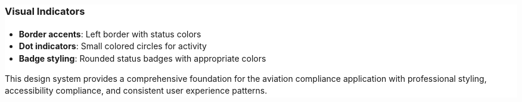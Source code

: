 ### Visual Indicators
- **Border accents**: Left border with status colors
- **Dot indicators**: Small colored circles for activity
- **Badge styling**: Rounded status badges with appropriate colors

This design system provides a comprehensive foundation for the aviation compliance application with professional styling, accessibility compliance, and consistent user experience patterns.